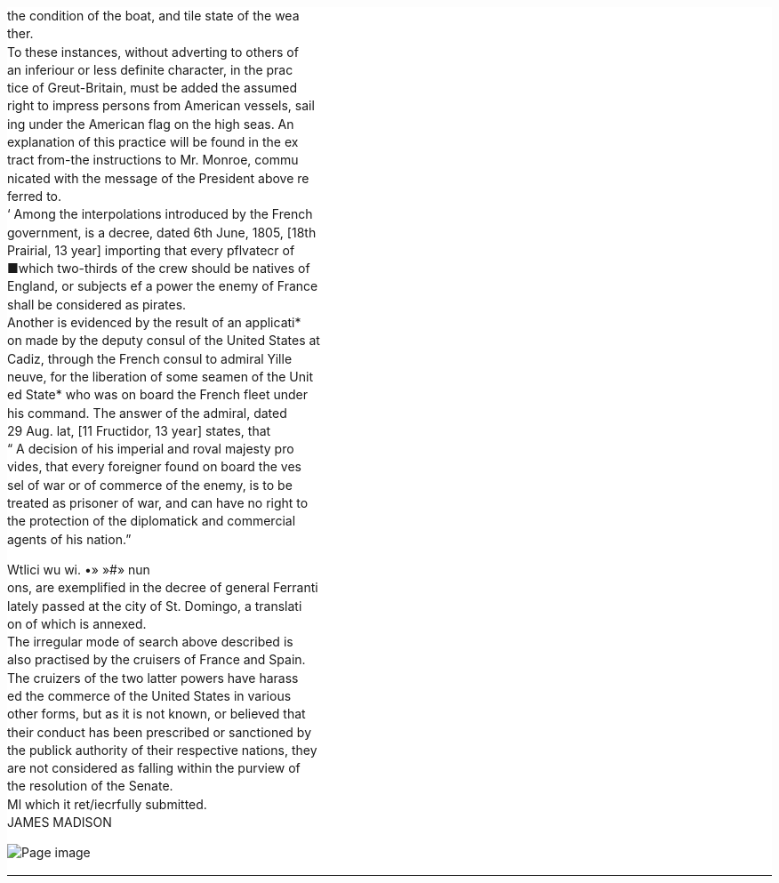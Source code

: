 the condition of the boat, and tile state of the wea­  
ther.  
To these instances, without adverting to others of  
an inferiour or less definite character, in the prac­  
tice of Greut-Britain, must be added the assumed  
right to impress persons from American vessels, sail­  
ing under the American flag on the high seas. An  
explanation of this practice will be found in the ex­  
tract from-the instructions to Mr. Monroe, commu­  
nicated with the message of the President above re­  
ferred to.  
‘ Among the interpolations introduced by the French  
government, is a decree, dated 6th June, 1805, [18th  
Prairial, 13 year] importing that every pflvatecr of  
■which two-thirds of the crew should be natives of  
England, or subjects ef a power the enemy of France  
shall be considered as pirates.  
Another is evidenced by the result of an applicati*  
on made by the deputy consul of the United States at  
Cadiz, through the French consul to admiral Yille­  
neuve, for the liberation of some seamen of the Unit­  
ed State* who was on board the French fleet under  
his command. The answer of the admiral, dated  
29 Aug. lat, [11 Fructidor, 13 year] states, that  
“ A decision of his imperial and roval majesty pro­  
vides, that every foreigner found on board the ves­  
sel of war or of commerce of the enemy, is to be  
treated as prisoner of war, and can have no right to  
the protection of the diplomatick and commercial  
agents of his nation.”  
  
Wtlici wu wi\. •» »#» nun­  
ons, are exemplified in the decree of general Ferranti  
lately passed at the city of St. Domingo, a translati­  
on of which is annexed.  
The irregular mode of search above described is  
also practised by the cruisers of France and Spain.  
The cruizers of the two latter powers have harass­  
ed the commerce of the United States in various  
other forms, but as it is not known, or believed that  
their conduct has been prescribed or sanctioned by  
the publick authority of their respective nations, they  
are not considered as falling within the purview of  
the resolution of the Senate.  
Ml which it ret/iecrfully submitted.  
JAMES MADISON
</td><td style="width: 50%; max-height: 75%; margin: auto; display: block;">
<img alt="Page image" src="https://tile.loc.gov/image-services/iiif/service:ndnp:vi:batch_vi_alpina_ver01:data:sn85025815:00542866573:1806021001:0952/pct:5.578462284744118,27.049441786283893,20.96167838952219,58.55263157894737/!600,600/0/default.jpg"/>
</td>
</tr></table>

---